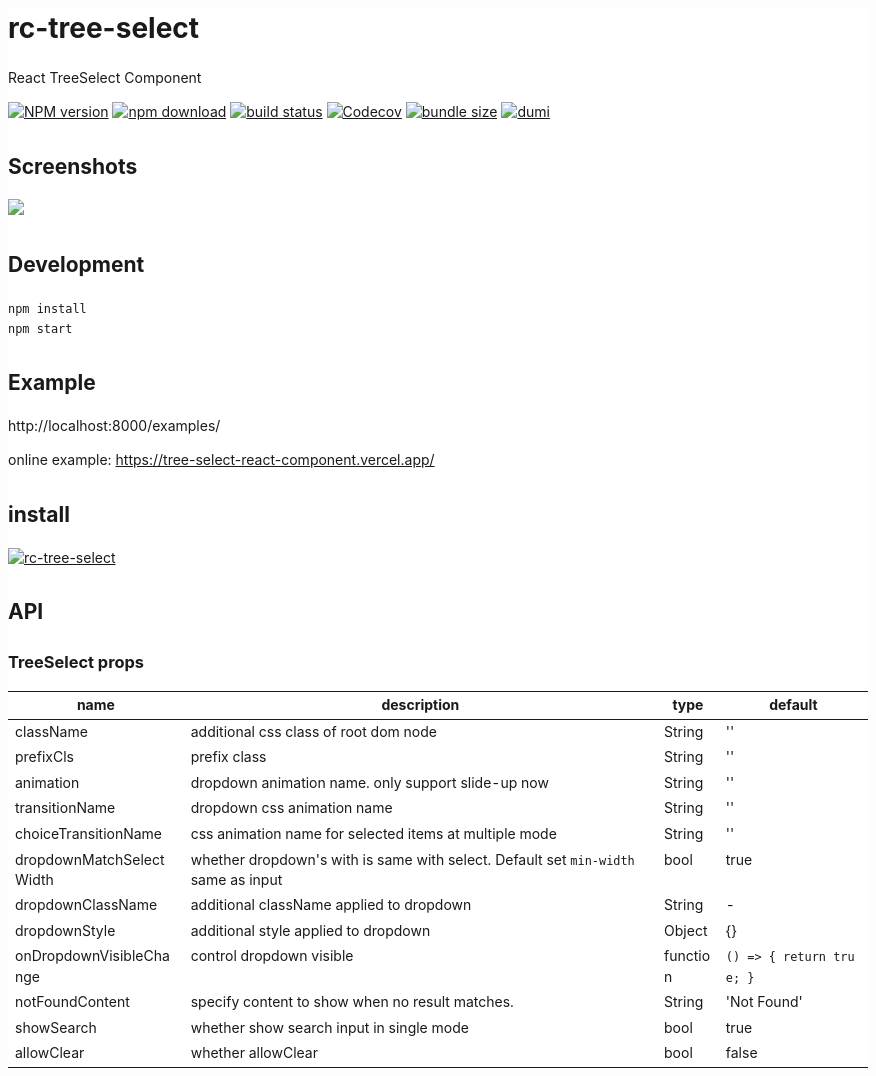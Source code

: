 # rc-tree-select

React TreeSelect Component


[![NPM version][npm-image]][npm-url]
[![npm download][download-image]][download-url]
[![build status][github-actions-image]][github-actions-url]
[![Codecov][codecov-image]][codecov-url]
[![bundle size][bundlephobia-image]][bundlephobia-url]
[![dumi][dumi-image]][dumi-url]

[npm-image]: http://img.shields.io/npm/v/rc-tree-select.svg?style=flat-square
[npm-url]: http://npmjs.org/package/rc-tree-select
[travis-image]: https://img.shields.io/travis/react-component/tree-select/master?style=flat-square
[travis-url]: https://travis-ci.com/react-component/tree-select
[github-actions-image]: https://github.com/react-component/tree-select/workflows/CI/badge.svg
[github-actions-url]: https://github.com/react-component/tree-select/actions
[codecov-image]: https://img.shields.io/codecov/c/github/react-component/tree-select/master.svg?style=flat-square
[codecov-url]: https://app.codecov.io/gh/react-component/tree-select
[david-url]: https://david-dm.org/react-component/tree-select
[david-image]: https://david-dm.org/react-component/tree-select/status.svg?style=flat-square
[david-dev-url]: https://david-dm.org/react-component/tree-select?type=dev
[david-dev-image]: https://david-dm.org/react-component/tree-select/dev-status.svg?style=flat-square
[download-image]: https://img.shields.io/npm/dm/rc-tree-select.svg?style=flat-square
[download-url]: https://npmjs.org/package/rc-tree-select
[bundlephobia-url]: https://bundlephobia.com/package/rc-tree-select
[bundlephobia-image]: https://badgen.net/bundlephobia/minzip/rc-tree-select
[dumi-url]: https://github.com/umijs/dumi
[dumi-image]: https://img.shields.io/badge/docs%20by-dumi-blue?style=flat-square

## Screenshots

<img src="https://os.alipayobjects.com/rmsportal/HUhyhmpWyiGKnZF.png" width="288"/>


## Development

```
npm install
npm start
```

## Example

http://localhost:8000/examples/

online example: https://tree-select-react-component.vercel.app/

## install

[![rc-tree-select](https://nodei.co/npm/rc-tree-select.png)](https://npmjs.org/package/rc-tree-select)

## API

### TreeSelect props

| name     | description    | type     | default      |
|----------|----------------|----------|--------------|
|className | additional css class of root dom node | String | '' |
|prefixCls | prefix class | String | '' |
|animation | dropdown animation name. only support slide-up now | String | '' |
|transitionName | dropdown css animation name | String | '' |
|choiceTransitionName | css animation name for selected items at multiple mode | String | '' |
|dropdownMatchSelectWidth | whether dropdown's with is same with select. Default set `min-width` same as input | bool | true |
|dropdownClassName | additional className applied to dropdown | String | - |
|dropdownStyle | additional style applied to dropdown | Object | {} |
|onDropdownVisibleChange | control dropdown visible | function | `() => { return true; }` |
|notFoundContent | specify content to show when no result matches. | String | 'Not Found' |
|showSearch | whether show search input in single mode | bool | true |
|allowClear | whether allowClear | bool | false |